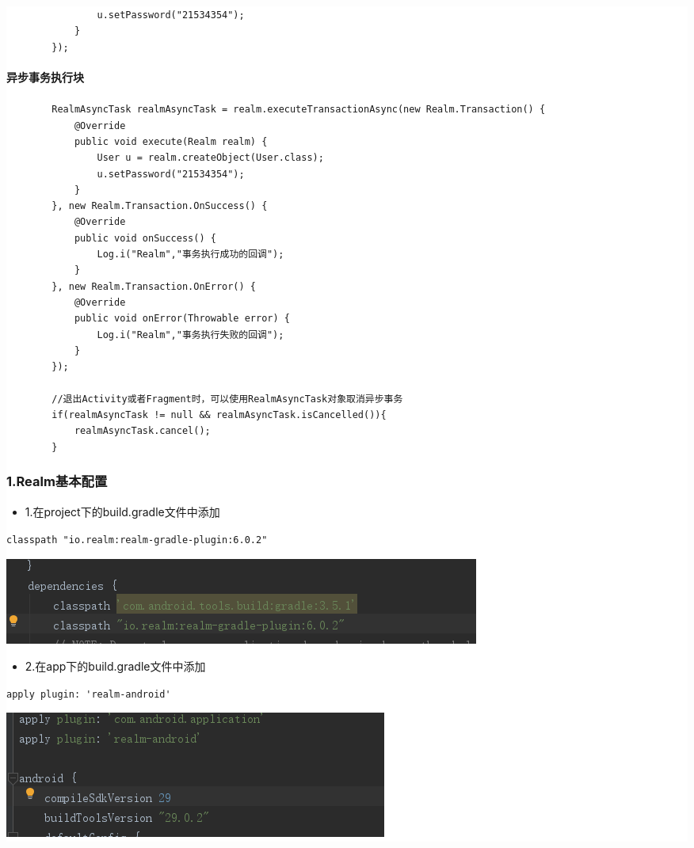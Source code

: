 ```
                u.setPassword("21534354");
            }
        });
```
#### 异步事务执行块
```
        RealmAsyncTask realmAsyncTask = realm.executeTransactionAsync(new Realm.Transaction() {
            @Override
            public void execute(Realm realm) {
                User u = realm.createObject(User.class);
                u.setPassword("21534354");
            }
        }, new Realm.Transaction.OnSuccess() {
            @Override
            public void onSuccess() {
                Log.i("Realm","事务执行成功的回调");
            }
        }, new Realm.Transaction.OnError() {
            @Override
            public void onError(Throwable error) {
                Log.i("Realm","事务执行失败的回调");
            }
        });

        //退出Activity或者Fragment时，可以使用RealmAsyncTask对象取消异步事务
        if(realmAsyncTask != null && realmAsyncTask.isCancelled()){
            realmAsyncTask.cancel();
        }

```

### 1.Realm基本配置
* 1.在project下的build.gradle文件中添加

```
classpath "io.realm:realm-gradle-plugin:6.0.2"
```

![](_v_images/20191225211936884_30614.png)

* 2.在app下的build.gradle文件中添加
```
apply plugin: 'realm-android'
```
![](_v_images/20191225212321355_5796.png)
